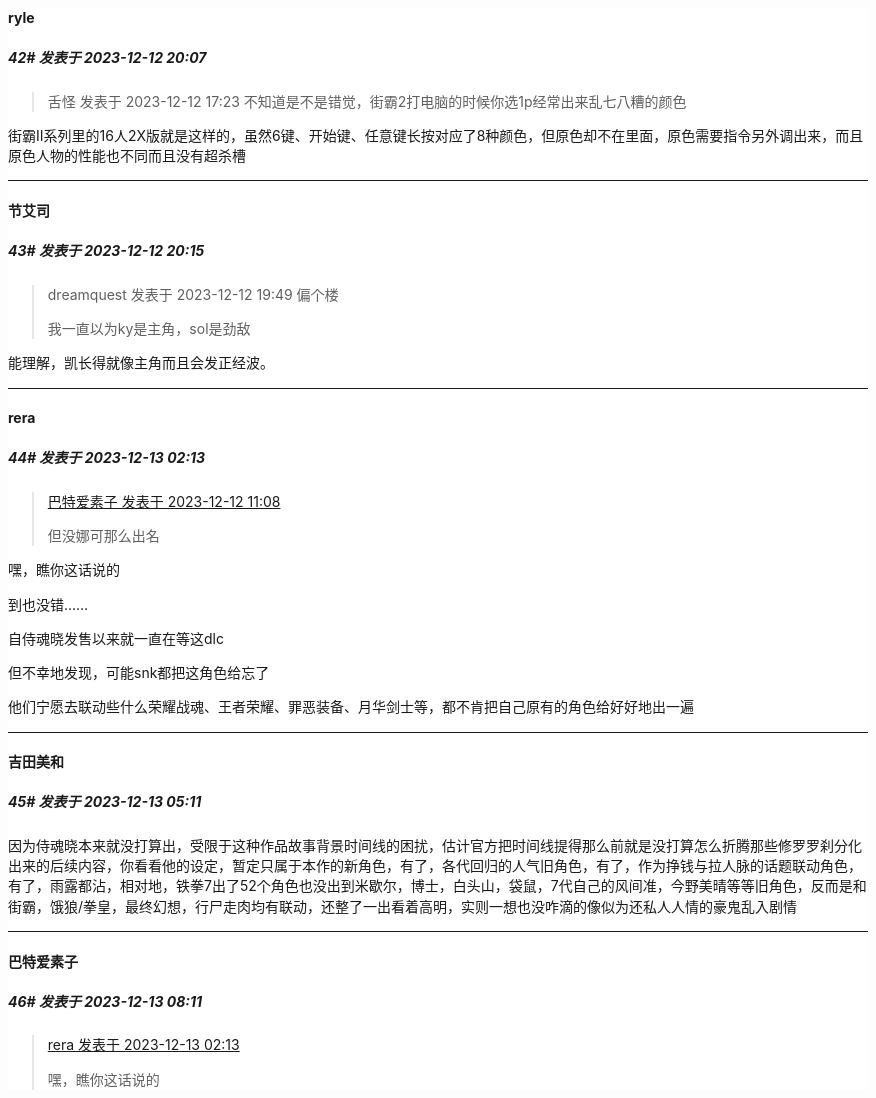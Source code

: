 ####  ryle  
##### 42#       发表于 2023-12-12 20:07

<blockquote>舌怪 发表于 2023-12-12 17:23
不知道是不是错觉，街霸2打电脑的时候你选1p经常出来乱七八糟的颜色</blockquote>
街霸II系列里的16人2X版就是这样的，虽然6键、开始键、任意键长按对应了8种颜色，但原色却不在里面，原色需要指令另外调出来，而且原色人物的性能也不同而且没有超杀槽

*****

####  节艾司  
##### 43#       发表于 2023-12-12 20:15

<blockquote>dreamquest 发表于 2023-12-12 19:49
偏个楼

我一直以为ky是主角，sol是劲敌</blockquote>
能理解，凯长得就像主角而且会发正经波。

*****

####  rera  
##### 44#       发表于 2023-12-13 02:13

<blockquote><a href="httphttps://bbs.saraba1st.com/2b/forum.php?mod=redirect&amp;goto=findpost&amp;pid=63302279&amp;ptid=2163744" target="_blank">巴特爱素子 发表于 2023-12-12 11:08</a>

但没娜可那么出名</blockquote>
嘿，瞧你这话说的

到也没错……

自侍魂晓发售以来就一直在等这dlc

但不幸地发现，可能snk都把这角色给忘了

他们宁愿去联动些什么荣耀战魂、王者荣耀、罪恶装备、月华剑士等，都不肯把自己原有的角色给好好地出一遍

*****

####  吉田美和  
##### 45#       发表于 2023-12-13 05:11

因为侍魂晓本来就没打算出，受限于这种作品故事背景时间线的困扰，估计官方把时间线提得那么前就是没打算怎么折腾那些修罗罗刹分化出来的后续内容，你看看他的设定，暂定只属于本作的新角色，有了，各代回归的人气旧角色，有了，作为挣钱与拉人脉的话题联动角色，有了，雨露都沾，相对地，铁拳7出了52个角色也没出到米歇尔，博士，白头山，袋鼠，7代自己的风间准，今野美晴等等旧角色，反而是和街霸，饿狼/拳皇，最终幻想，行尸走肉均有联动，还整了一出看着高明，实则一想也没咋滴的像似为还私人人情的豪鬼乱入剧情

*****

####  巴特爱素子  
##### 46#       发表于 2023-12-13 08:11

<blockquote><a href="httphttps://bbs.saraba1st.com/2b/forum.php?mod=redirect&amp;goto=findpost&amp;pid=63310878&amp;ptid=2163744" target="_blank">rera 发表于 2023-12-13 02:13</a>

嘿，瞧你这话说的

